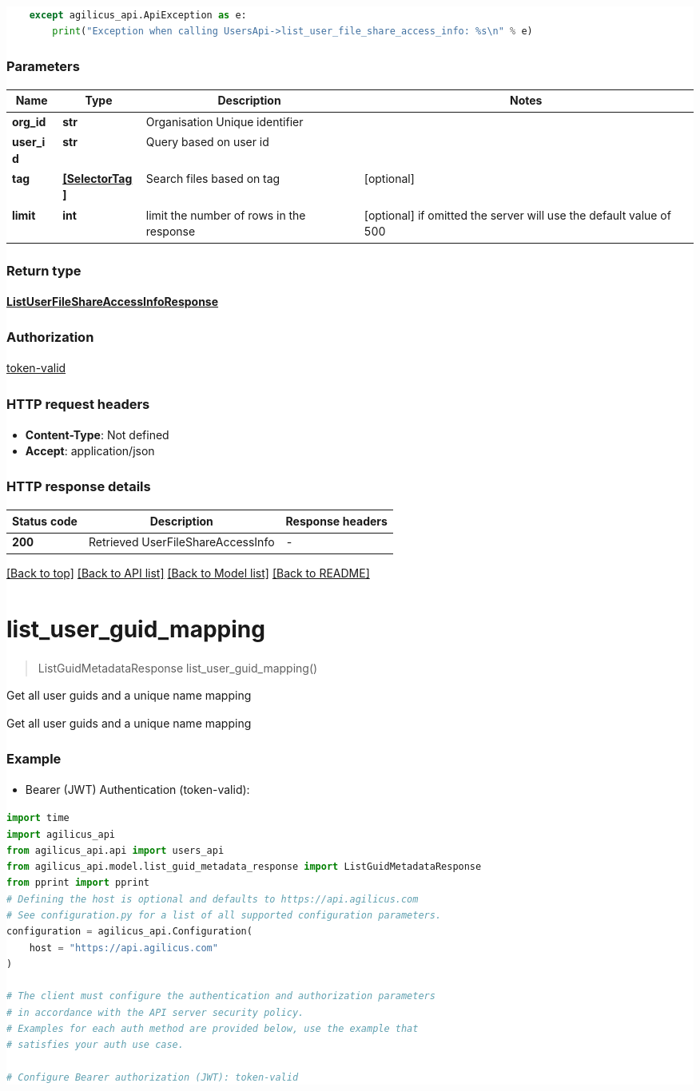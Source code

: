 ```python
    except agilicus_api.ApiException as e:
        print("Exception when calling UsersApi->list_user_file_share_access_info: %s\n" % e)
```


### Parameters

Name | Type | Description  | Notes
------------- | ------------- | ------------- | -------------
 **org_id** | **str**| Organisation Unique identifier |
 **user_id** | **str**| Query based on user id |
 **tag** | [**[SelectorTag]**](SelectorTag.md)| Search files based on tag | [optional]
 **limit** | **int**| limit the number of rows in the response | [optional] if omitted the server will use the default value of 500

### Return type

[**ListUserFileShareAccessInfoResponse**](ListUserFileShareAccessInfoResponse.md)

### Authorization

[token-valid](../README.md#token-valid)

### HTTP request headers

 - **Content-Type**: Not defined
 - **Accept**: application/json


### HTTP response details
| Status code | Description | Response headers |
|-------------|-------------|------------------|
**200** | Retrieved UserFileShareAccessInfo |  -  |

[[Back to top]](#) [[Back to API list]](../README.md#documentation-for-api-endpoints) [[Back to Model list]](../README.md#documentation-for-models) [[Back to README]](../README.md)

# **list_user_guid_mapping**
> ListGuidMetadataResponse list_user_guid_mapping()

Get all user guids and a unique name mapping

Get all user guids and a unique name mapping

### Example

* Bearer (JWT) Authentication (token-valid):
```python
import time
import agilicus_api
from agilicus_api.api import users_api
from agilicus_api.model.list_guid_metadata_response import ListGuidMetadataResponse
from pprint import pprint
# Defining the host is optional and defaults to https://api.agilicus.com
# See configuration.py for a list of all supported configuration parameters.
configuration = agilicus_api.Configuration(
    host = "https://api.agilicus.com"
)

# The client must configure the authentication and authorization parameters
# in accordance with the API server security policy.
# Examples for each auth method are provided below, use the example that
# satisfies your auth use case.

# Configure Bearer authorization (JWT): token-valid
```